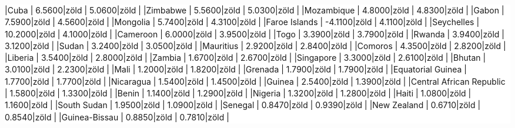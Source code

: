 |Cuba                     |                                 6.5600|zöld                                      |                                  5.0600|zöld                                       |
|Zimbabwe                 |                                 5.5600|zöld                                      |                                  5.0300|zöld                                       |
|Mozambique               |                                 4.8000|zöld                                      |                                  4.8300|zöld                                       |
|Gabon                    |                                 7.5900|zöld                                      |                                  4.5600|zöld                                       |
|Mongolia                 |                                 5.7400|zöld                                      |                                  4.3100|zöld                                       |
|Faroe Islands            |                                -4.1100|zöld                                      |                                  4.1100|zöld                                       |
|Seychelles               |                                10.2000|zöld                                      |                                  4.1000|zöld                                       |
|Cameroon                 |                                 6.0000|zöld                                      |                                  3.9500|zöld                                       |
|Togo                     |                                 3.3900|zöld                                      |                                  3.7900|zöld                                       |
|Rwanda                   |                                 3.9400|zöld                                      |                                  3.1200|zöld                                       |
|Sudan                    |                                 3.2400|zöld                                      |                                  3.0500|zöld                                       |
|Mauritius                |                                 2.9200|zöld                                      |                                  2.8400|zöld                                       |
|Comoros                  |                                 4.3500|zöld                                      |                                  2.8200|zöld                                       |
|Liberia                  |                                 3.5400|zöld                                      |                                  2.8000|zöld                                       |
|Zambia                   |                                 1.6700|zöld                                      |                                  2.6700|zöld                                       |
|Singapore                |                                 3.3000|zöld                                      |                                  2.6100|zöld                                       |
|Bhutan                   |                                 3.0100|zöld                                      |                                  2.2300|zöld                                       |
|Mali                     |                                 1.2000|zöld                                      |                                  1.8200|zöld                                       |
|Grenada                  |                                 1.7900|zöld                                      |                                  1.7900|zöld                                       |
|Equatorial Guinea        |                                 1.7700|zöld                                      |                                  1.7700|zöld                                       |
|Nicaragua                |                                 1.5400|zöld                                      |                                  1.4500|zöld                                       |
|Guinea                   |                                 2.5400|zöld                                      |                                  1.3900|zöld                                       |
|Central African Republic |                                 1.5800|zöld                                      |                                  1.3300|zöld                                       |
|Benin                    |                                 1.1400|zöld                                      |                                  1.2900|zöld                                       |
|Nigeria                  |                                 1.3200|zöld                                      |                                  1.2800|zöld                                       |
|Haiti                    |                                 1.0800|zöld                                      |                                  1.1600|zöld                                       |
|South Sudan              |                                 1.9500|zöld                                      |                                  1.0900|zöld                                       |
|Senegal                  |                                 0.8470|zöld                                      |                                  0.9390|zöld                                       |
|New Zealand              |                                 0.6710|zöld                                      |                                  0.8540|zöld                                       |
|Guinea-Bissau            |                                 0.8850|zöld                                      |                                  0.7810|zöld                                       |